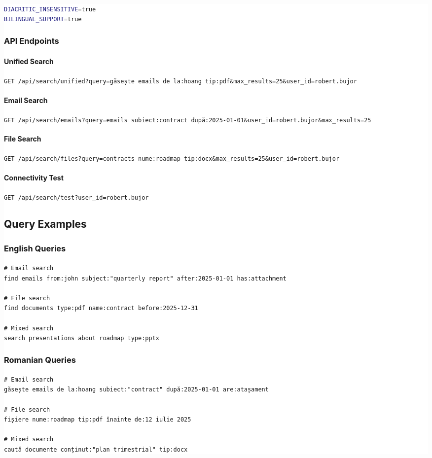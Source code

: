 ```bash
DIACRITIC_INSENSITIVE=true
BILINGUAL_SUPPORT=true
```

### API Endpoints

#### Unified Search
```http
GET /api/search/unified?query=găsește emails de la:hoang tip:pdf&max_results=25&user_id=robert.bujor
```

#### Email Search
```http
GET /api/search/emails?query=emails subiect:contract după:2025-01-01&user_id=robert.bujor&max_results=25
```

#### File Search
```http
GET /api/search/files?query=contracts nume:roadmap tip:docx&max_results=25&user_id=robert.bujor
```

#### Connectivity Test
```http
GET /api/search/test?user_id=robert.bujor
```

## Query Examples

### English Queries
```
# Email search
find emails from:john subject:"quarterly report" after:2025-01-01 has:attachment

# File search  
find documents type:pdf name:contract before:2025-12-31

# Mixed search
search presentations about roadmap type:pptx
```

### Romanian Queries
```
# Email search
găsește emails de la:hoang subiect:"contract" după:2025-01-01 are:atașament

# File search
fișiere nume:roadmap tip:pdf înainte de:12 iulie 2025

# Mixed search
caută documente conținut:"plan trimestrial" tip:docx
```
